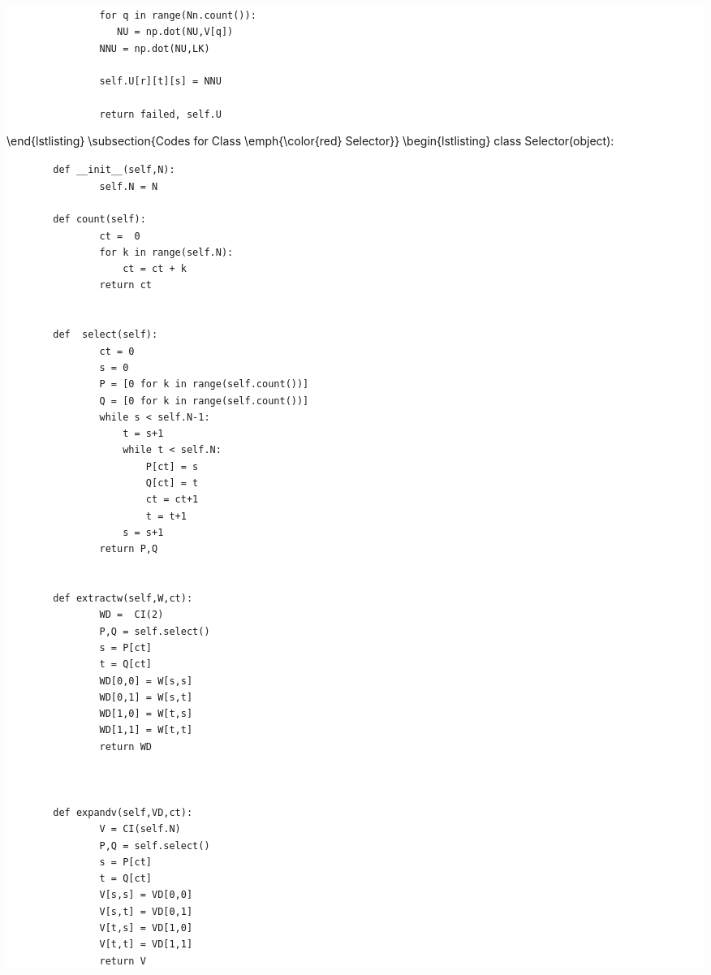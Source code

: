                     for q in range(Nn.count()):   
                       NU = np.dot(NU,V[q])
                    NNU = np.dot(NU,LK)
       
                    self.U[r][t][s] = NNU
       
                    return failed, self.U
\end{lstlisting}
\subsection{Codes for Class \emph{\color{red}  Selector}}
\begin{lstlisting}
class Selector(object):
    
            def __init__(self,N):
                    self.N = N
        
            def count(self):
                    ct =  0
                    for k in range(self.N):
                        ct = ct + k
                    return ct


            def  select(self):
                    ct = 0
                    s = 0
                    P = [0 for k in range(self.count())]
                    Q = [0 for k in range(self.count())]
                    while s < self.N-1:
                        t = s+1
                        while t < self.N:
                            P[ct] = s
                            Q[ct] = t
                            ct = ct+1
                            t = t+1
                        s = s+1
                    return P,Q

  
            def extractw(self,W,ct):
                    WD =  CI(2)
                    P,Q = self.select()
                    s = P[ct]
                    t = Q[ct]
                    WD[0,0] = W[s,s]
                    WD[0,1] = W[s,t]
                    WD[1,0] = W[t,s]
                    WD[1,1] = W[t,t]
                    return WD
       

      
            def expandv(self,VD,ct):
                    V = CI(self.N)
                    P,Q = self.select()
                    s = P[ct]
                    t = Q[ct]
                    V[s,s] = VD[0,0]
                    V[s,t] = VD[0,1]
                    V[t,s] = VD[1,0]
                    V[t,t] = VD[1,1]
                    return V       
